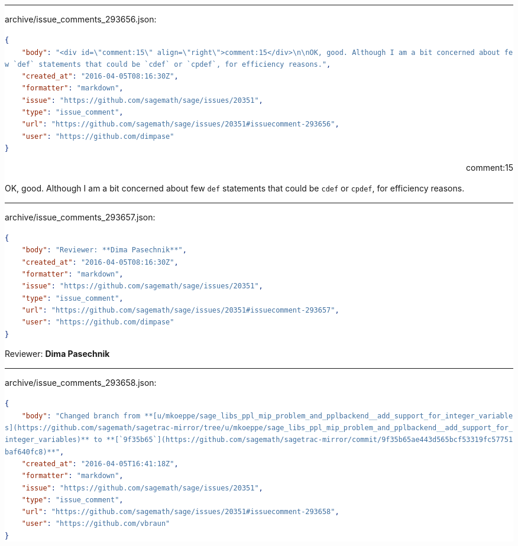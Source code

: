 

---

archive/issue_comments_293656.json:
```json
{
    "body": "<div id=\"comment:15\" align=\"right\">comment:15</div>\n\nOK, good. Although I am a bit concerned about few `def` statements that could be `cdef` or `cpdef`, for efficiency reasons.",
    "created_at": "2016-04-05T08:16:30Z",
    "formatter": "markdown",
    "issue": "https://github.com/sagemath/sage/issues/20351",
    "type": "issue_comment",
    "url": "https://github.com/sagemath/sage/issues/20351#issuecomment-293656",
    "user": "https://github.com/dimpase"
}
```

<div id="comment:15" align="right">comment:15</div>

OK, good. Although I am a bit concerned about few `def` statements that could be `cdef` or `cpdef`, for efficiency reasons.



---

archive/issue_comments_293657.json:
```json
{
    "body": "Reviewer: **Dima Pasechnik**",
    "created_at": "2016-04-05T08:16:30Z",
    "formatter": "markdown",
    "issue": "https://github.com/sagemath/sage/issues/20351",
    "type": "issue_comment",
    "url": "https://github.com/sagemath/sage/issues/20351#issuecomment-293657",
    "user": "https://github.com/dimpase"
}
```

Reviewer: **Dima Pasechnik**



---

archive/issue_comments_293658.json:
```json
{
    "body": "Changed branch from **[u/mkoeppe/sage_libs_ppl_mip_problem_and_pplbackend__add_support_for_integer_variables](https://github.com/sagemath/sagetrac-mirror/tree/u/mkoeppe/sage_libs_ppl_mip_problem_and_pplbackend__add_support_for_integer_variables)** to **[`9f35b65`](https://github.com/sagemath/sagetrac-mirror/commit/9f35b65ae443d565bcf53319fc57751baf640fc8)**",
    "created_at": "2016-04-05T16:41:18Z",
    "formatter": "markdown",
    "issue": "https://github.com/sagemath/sage/issues/20351",
    "type": "issue_comment",
    "url": "https://github.com/sagemath/sage/issues/20351#issuecomment-293658",
    "user": "https://github.com/vbraun"
}
```
